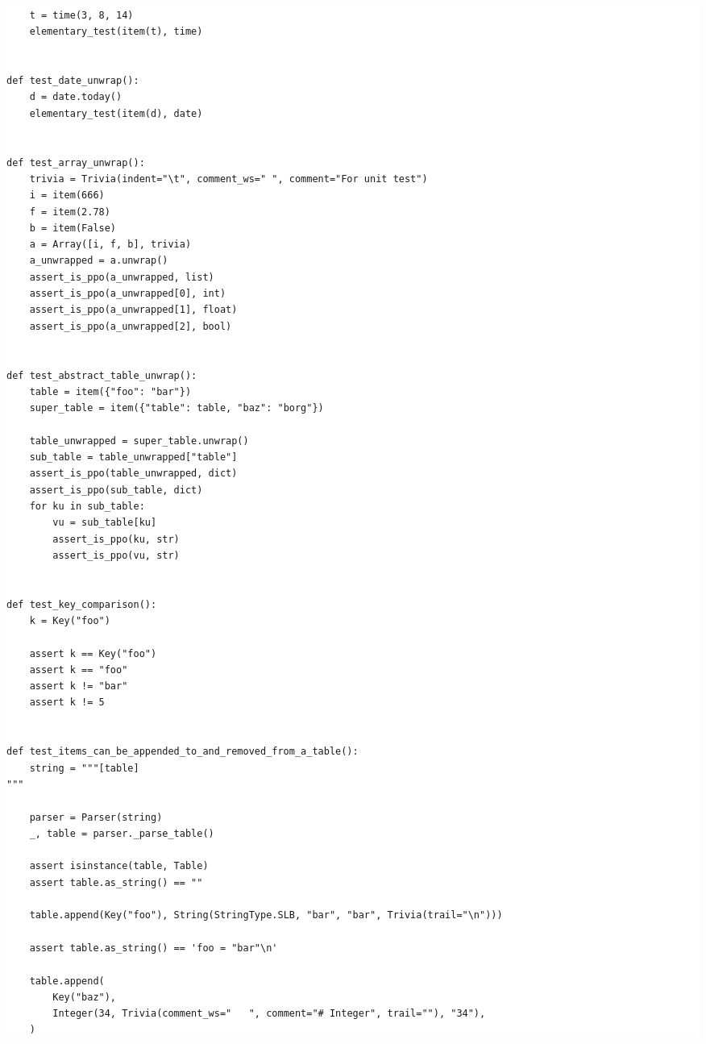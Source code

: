 ```
    t = time(3, 8, 14)
    elementary_test(item(t), time)


def test_date_unwrap():
    d = date.today()
    elementary_test(item(d), date)


def test_array_unwrap():
    trivia = Trivia(indent="\t", comment_ws=" ", comment="For unit test")
    i = item(666)
    f = item(2.78)
    b = item(False)
    a = Array([i, f, b], trivia)
    a_unwrapped = a.unwrap()
    assert_is_ppo(a_unwrapped, list)
    assert_is_ppo(a_unwrapped[0], int)
    assert_is_ppo(a_unwrapped[1], float)
    assert_is_ppo(a_unwrapped[2], bool)


def test_abstract_table_unwrap():
    table = item({"foo": "bar"})
    super_table = item({"table": table, "baz": "borg"})

    table_unwrapped = super_table.unwrap()
    sub_table = table_unwrapped["table"]
    assert_is_ppo(table_unwrapped, dict)
    assert_is_ppo(sub_table, dict)
    for ku in sub_table:
        vu = sub_table[ku]
        assert_is_ppo(ku, str)
        assert_is_ppo(vu, str)


def test_key_comparison():
    k = Key("foo")

    assert k == Key("foo")
    assert k == "foo"
    assert k != "bar"
    assert k != 5


def test_items_can_be_appended_to_and_removed_from_a_table():
    string = """[table]
"""

    parser = Parser(string)
    _, table = parser._parse_table()

    assert isinstance(table, Table)
    assert table.as_string() == ""

    table.append(Key("foo"), String(StringType.SLB, "bar", "bar", Trivia(trail="\n")))

    assert table.as_string() == 'foo = "bar"\n'

    table.append(
        Key("baz"),
        Integer(34, Trivia(comment_ws="   ", comment="# Integer", trail=""), "34"),
    )
```